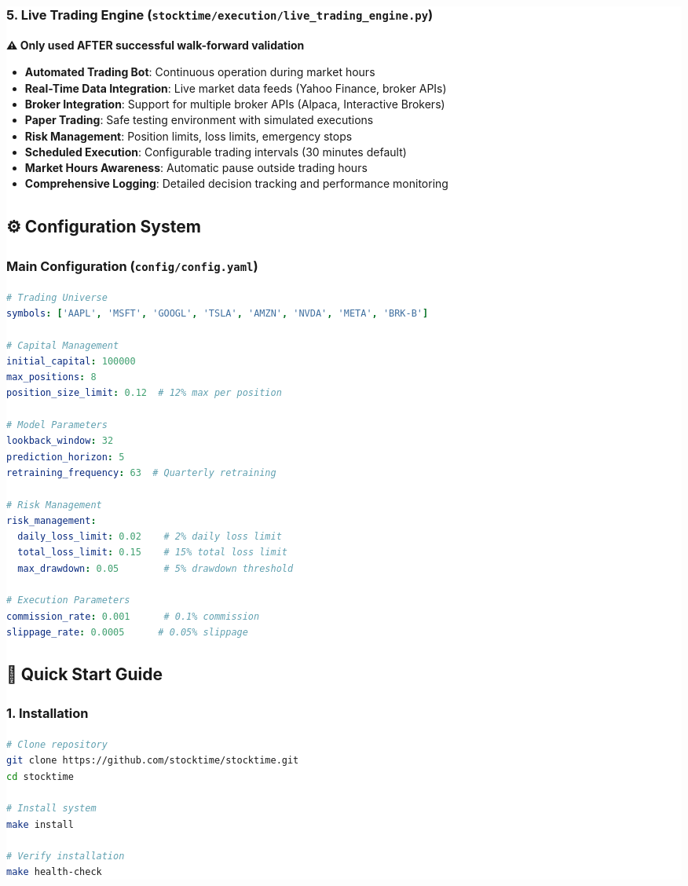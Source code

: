 ### 5. Live Trading Engine (`stocktime/execution/live_trading_engine.py`)
**⚠️ Only used AFTER successful walk-forward validation**
- **Automated Trading Bot**: Continuous operation during market hours
- **Real-Time Data Integration**: Live market data feeds (Yahoo Finance, broker APIs)
- **Broker Integration**: Support for multiple broker APIs (Alpaca, Interactive Brokers)
- **Paper Trading**: Safe testing environment with simulated executions
- **Risk Management**: Position limits, loss limits, emergency stops
- **Scheduled Execution**: Configurable trading intervals (30 minutes default)
- **Market Hours Awareness**: Automatic pause outside trading hours
- **Comprehensive Logging**: Detailed decision tracking and performance monitoring

## ⚙️ Configuration System

### Main Configuration (`config/config.yaml`)
```yaml
# Trading Universe
symbols: ['AAPL', 'MSFT', 'GOOGL', 'TSLA', 'AMZN', 'NVDA', 'META', 'BRK-B']

# Capital Management
initial_capital: 100000
max_positions: 8
position_size_limit: 0.12  # 12% max per position

# Model Parameters
lookback_window: 32
prediction_horizon: 5
retraining_frequency: 63  # Quarterly retraining

# Risk Management
risk_management:
  daily_loss_limit: 0.02    # 2% daily loss limit
  total_loss_limit: 0.15    # 15% total loss limit
  max_drawdown: 0.05        # 5% drawdown threshold

# Execution Parameters
commission_rate: 0.001      # 0.1% commission
slippage_rate: 0.0005      # 0.05% slippage
```

## 🚀 Quick Start Guide

### 1. Installation
```bash
# Clone repository
git clone https://github.com/stocktime/stocktime.git
cd stocktime

# Install system
make install

# Verify installation
make health-check
```
